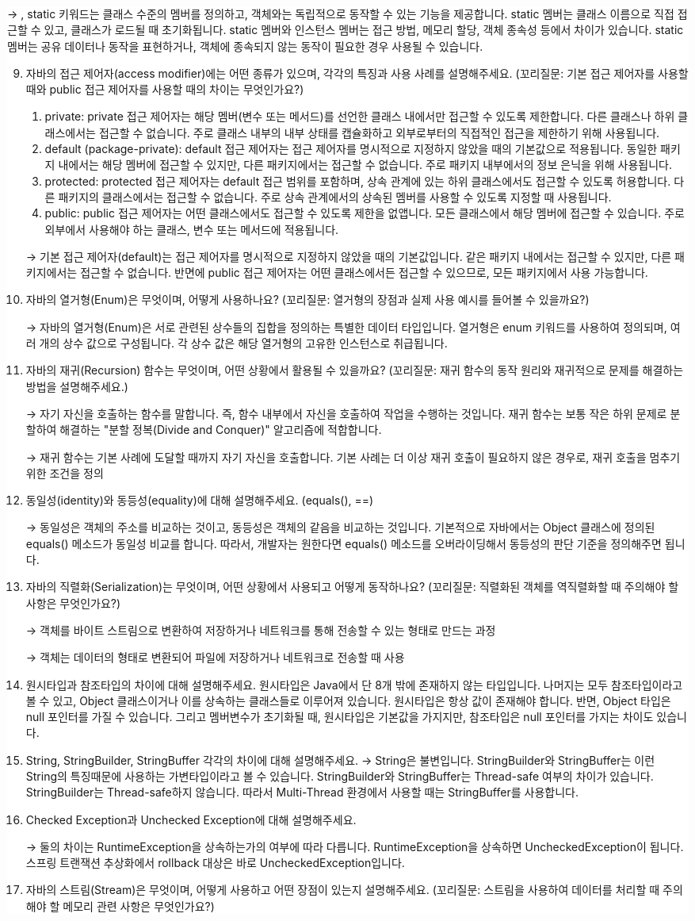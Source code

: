    → , static 키워드는 클래스 수준의 멤버를 정의하고, 객체와는 독립적으로 동작할 수 있는 기능을 제공합니다. static 멤버는 클래스 이름으로 직접 접근할 수 있고, 클래스가 로드될 때 초기화됩니다. static 멤버와 인스턴스 멤버는 접근 방법, 메모리 할당, 객체 종속성 등에서 차이가 있습니다. static 멤버는 공유 데이터나 동작을 표현하거나, 객체에 종속되지 않는 동작이 필요한 경우 사용될 수 있습니다.

9. 자바의 접근 제어자(access modifier)에는 어떤 종류가 있으며, 각각의 특징과 사용 사례를 설명해주세요. (꼬리질문: 기본 접근 제어자를 사용할 때와 public 접근 제어자를 사용할 때의 차이는 무엇인가요?)
    1. private: private 접근 제어자는 해당 멤버(변수 또는 메서드)를 선언한 클래스 내에서만 접근할 수 있도록 제한합니다. 다른 클래스나 하위 클래스에서는 접근할 수 없습니다. 주로 클래스 내부의 내부 상태를 캡슐화하고 외부로부터의 직접적인 접근을 제한하기 위해 사용됩니다.
    2. default (package-private): default 접근 제어자는 접근 제어자를 명시적으로 지정하지 않았을 때의 기본값으로 적용됩니다. 동일한 패키지 내에서는 해당 멤버에 접근할 수 있지만, 다른 패키지에서는 접근할 수 없습니다. 주로 패키지 내부에서의 정보 은닉을 위해 사용됩니다.
    3. protected: protected 접근 제어자는 default 접근 범위를 포함하며, 상속 관계에 있는 하위 클래스에서도 접근할 수 있도록 허용합니다. 다른 패키지의 클래스에서는 접근할 수 없습니다. 주로 상속 관계에서의 상속된 멤버를 사용할 수 있도록 지정할 때 사용됩니다.
    4. public: public 접근 제어자는 어떤 클래스에서도 접근할 수 있도록 제한을 없앱니다. 모든 클래스에서 해당 멤버에 접근할 수 있습니다. 주로 외부에서 사용해야 하는 클래스, 변수 또는 메서드에 적용됩니다.

   → 기본 접근 제어자(default)는 접근 제어자를 명시적으로 지정하지 않았을 때의 기본값입니다. 같은 패키지 내에서는 접근할 수 있지만, 다른 패키지에서는 접근할 수 없습니다. 반면에 public 접근 제어자는 어떤 클래스에서든 접근할 수 있으므로, 모든 패키지에서 사용 가능합니다.

10. 자바의 열거형(Enum)은 무엇이며, 어떻게 사용하나요? (꼬리질문: 열거형의 장점과 실제 사용 예시를 들어볼 수 있을까요?)

    → 자바의 열거형(Enum)은 서로 관련된 상수들의 집합을 정의하는 특별한 데이터 타입입니다. 열거형은 enum 키워드를 사용하여 정의되며, 여러 개의 상수 값으로 구성됩니다. 각 상수 값은 해당 열거형의 고유한 인스턴스로 취급됩니다.

11. 자바의 재귀(Recursion) 함수는 무엇이며, 어떤 상황에서 활용될 수 있을까요? (꼬리질문: 재귀 함수의 동작 원리와 재귀적으로 문제를 해결하는 방법을 설명해주세요.)

    → 자기 자신을 호출하는 함수를 말합니다. 즉, 함수 내부에서 자신을 호출하여 작업을 수행하는 것입니다. 재귀 함수는 보통 작은 하위 문제로 분할하여 해결하는 "분할 정복(Divide and Conquer)" 알고리즘에 적합합니다.

    → 재귀 함수는 기본 사례에 도달할 때까지 자기 자신을 호출합니다. 기본 사례는 더 이상 재귀 호출이 필요하지 않은 경우로, 재귀 호출을 멈추기 위한 조건을 정의

12. 동일성(identity)와 동등성(equality)에 대해 설명해주세요. (equals(), ==)

    → 동일성은 객체의 주소를 비교하는 것이고, 동등성은 객체의 같음을 비교하는 것입니다. 기본적으로 자바에서는 Object 클래스에 정의된 equals() 메소드가 동일성 비교를 합니다. 따라서, 개발자는 원한다면 equals() 메소드를 오버라이딩해서 동등성의 판단 기준을 정의해주면 됩니다.

13. 자바의 직렬화(Serialization)는 무엇이며, 어떤 상황에서 사용되고 어떻게 동작하나요? (꼬리질문: 직렬화된 객체를 역직렬화할 때 주의해야 할 사항은 무엇인가요?)

    → 객체를 바이트 스트림으로 변환하여 저장하거나 네트워크를 통해 전송할 수 있는 형태로 만드는 과정

    → 객체는 데이터의 형태로 변환되어 파일에 저장하거나 네트워크로 전송할 때 사용

14. 원시타입과 참조타입의 차이에 대해 설명해주세요.
    원시타입은 Java에서 단 8개 밖에 존재하지 않는 타입입니다. 나머지는 모두 참조타입이라고 볼 수 있고, Object 클래스이거나 이를 상속하는 클래스들로 이루어져 있습니다.
    원시타입은 항상 값이 존재해야 합니다. 반면, Object 타입은 null 포인터를 가질 수 있습니다. 그리고 멤버변수가 초기화될 때, 원시타입은 기본값을 가지지만, 참조타입은 null 포인터를 가지는 차이도 있습니다.
15. String, StringBuilder, StringBuffer 각각의 차이에 대해 설명해주세요.
    → String은 불변입니다. StringBuilder와 StringBuffer는 이런 String의 특징때문에 사용하는 가변타입이라고 볼 수 있습니다.
    StringBuilder와 StringBuffer는 Thread-safe 여부의 차이가 있습니다. StringBuilder는 Thread-safe하지 않습니다. 따라서 Multi-Thread 환경에서 사용할 때는 StringBuffer를 사용합니다.
16. Checked Exception과 Unchecked Exception에 대해 설명해주세요.

    → 둘의 차이는 RuntimeException을 상속하는가의 여부에 따라 다릅니다. RuntimeException을 상속하면 UncheckedException이 됩니다. 스프링 트랜잭션 추상화에서 rollback 대상은 바로 UncheckedException입니다.

17. 자바의 스트림(Stream)은 무엇이며, 어떻게 사용하고 어떤 장점이 있는지 설명해주세요. (꼬리질문: 스트림을 사용하여 데이터를 처리할 때 주의해야 할 메모리 관련 사항은 무엇인가요?)
